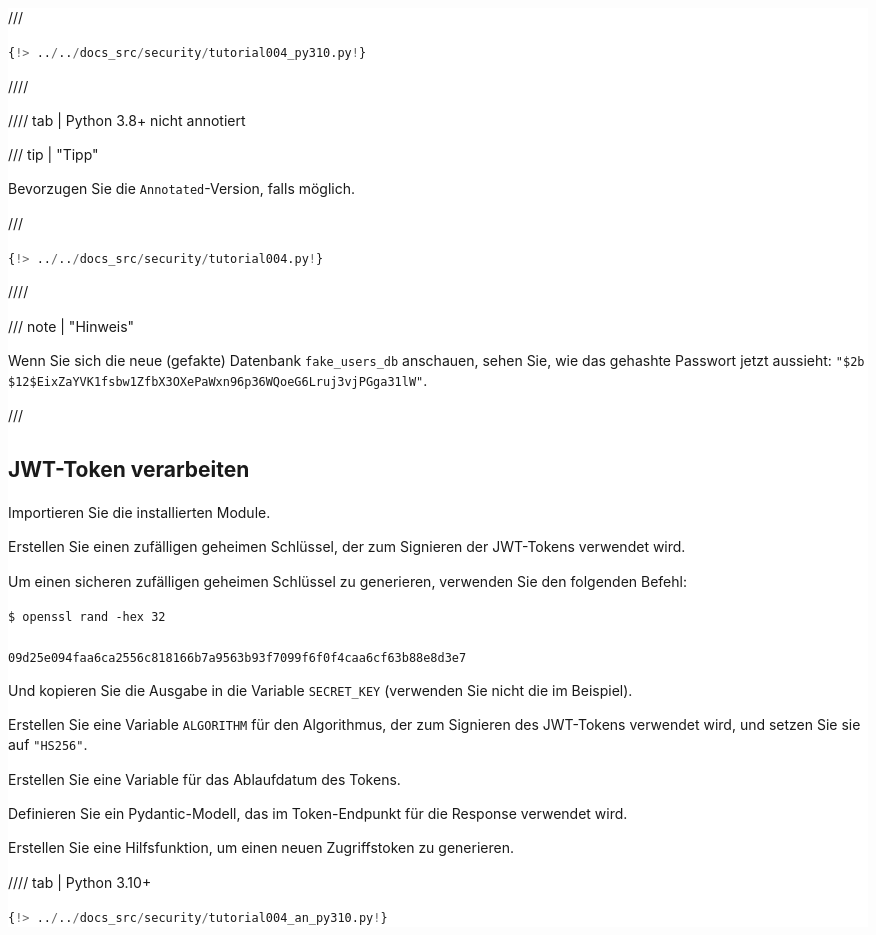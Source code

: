 ///

```Python hl_lines="6  47  54-55  58-59  68-74"
{!> ../../docs_src/security/tutorial004_py310.py!}
```

////

//// tab | Python 3.8+ nicht annotiert

/// tip | "Tipp"

Bevorzugen Sie die `Annotated`-Version, falls möglich.

///

```Python hl_lines="7  48  55-56  59-60  69-75"
{!> ../../docs_src/security/tutorial004.py!}
```

////

/// note | "Hinweis"

Wenn Sie sich die neue (gefakte) Datenbank `fake_users_db` anschauen, sehen Sie, wie das gehashte Passwort jetzt aussieht: `"$2b$12$EixZaYVK1fsbw1ZfbX3OXePaWxn96p36WQoeG6Lruj3vjPGga31lW"`.

///

## JWT-Token verarbeiten

Importieren Sie die installierten Module.

Erstellen Sie einen zufälligen geheimen Schlüssel, der zum Signieren der JWT-Tokens verwendet wird.

Um einen sicheren zufälligen geheimen Schlüssel zu generieren, verwenden Sie den folgenden Befehl:

<div class="termy">

```console
$ openssl rand -hex 32

09d25e094faa6ca2556c818166b7a9563b93f7099f6f0f4caa6cf63b88e8d3e7
```

</div>

Und kopieren Sie die Ausgabe in die Variable `SECRET_KEY` (verwenden Sie nicht die im Beispiel).

Erstellen Sie eine Variable `ALGORITHM` für den Algorithmus, der zum Signieren des JWT-Tokens verwendet wird, und setzen Sie sie auf `"HS256"`.

Erstellen Sie eine Variable für das Ablaufdatum des Tokens.

Definieren Sie ein Pydantic-Modell, das im Token-Endpunkt für die Response verwendet wird.

Erstellen Sie eine Hilfsfunktion, um einen neuen Zugriffstoken zu generieren.

//// tab | Python 3.10+

```Python hl_lines="6  12-14  28-30  78-86"
{!> ../../docs_src/security/tutorial004_an_py310.py!}
```

